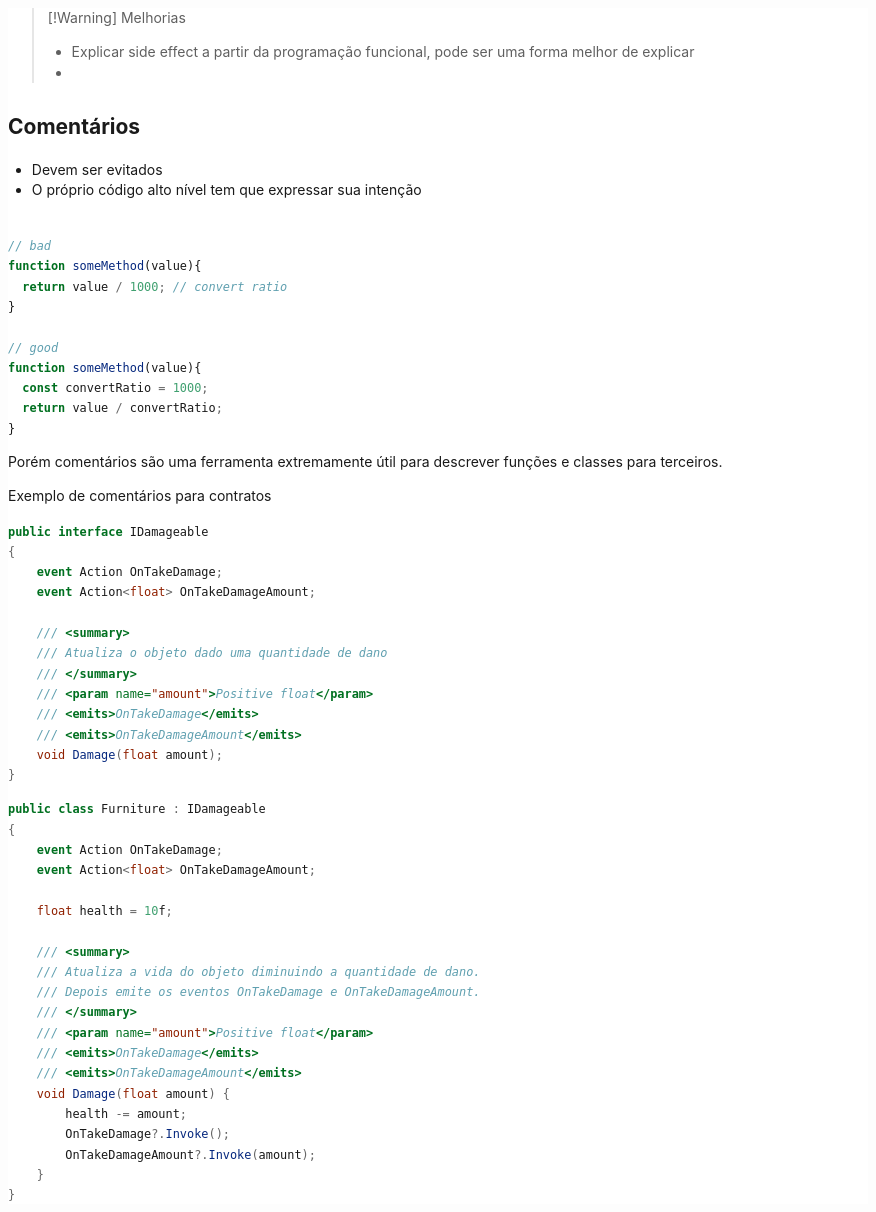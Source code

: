 > [!Warning] Melhorias
> - Explicar side effect a partir da programação funcional, pode ser uma forma melhor de explicar
> - 

## Comentários

- Devem ser evitados
- O próprio código alto nível tem que expressar sua intenção


```js

// bad
function someMethod(value){
  return value / 1000; // convert ratio
}

// good
function someMethod(value){
  const convertRatio = 1000;
  return value / convertRatio;
}

```

Porém comentários são uma ferramenta extremamente útil para descrever funções e classes para terceiros. 

Exemplo de comentários para contratos

```csharp
public interface IDamageable
{
	event Action OnTakeDamage;
	event Action<float> OnTakeDamageAmount;

	/// <summary>
	/// Atualiza o objeto dado uma quantidade de dano
	/// </summary>
	/// <param name="amount">Positive float</param>
	/// <emits>OnTakeDamage</emits>
	/// <emits>OnTakeDamageAmount</emits>
	void Damage(float amount);
}
```

```csharp
public class Furniture : IDamageable
{
	event Action OnTakeDamage;
	event Action<float> OnTakeDamageAmount;

	float health = 10f;

	/// <summary>
	/// Atualiza a vida do objeto diminuindo a quantidade de dano.
	/// Depois emite os eventos OnTakeDamage e OnTakeDamageAmount.
	/// </summary>
	/// <param name="amount">Positive float</param>
	/// <emits>OnTakeDamage</emits>
	/// <emits>OnTakeDamageAmount</emits>
	void Damage(float amount) {
		health -= amount;
		OnTakeDamage?.Invoke();
		OnTakeDamageAmount?.Invoke(amount);
	}
}
```